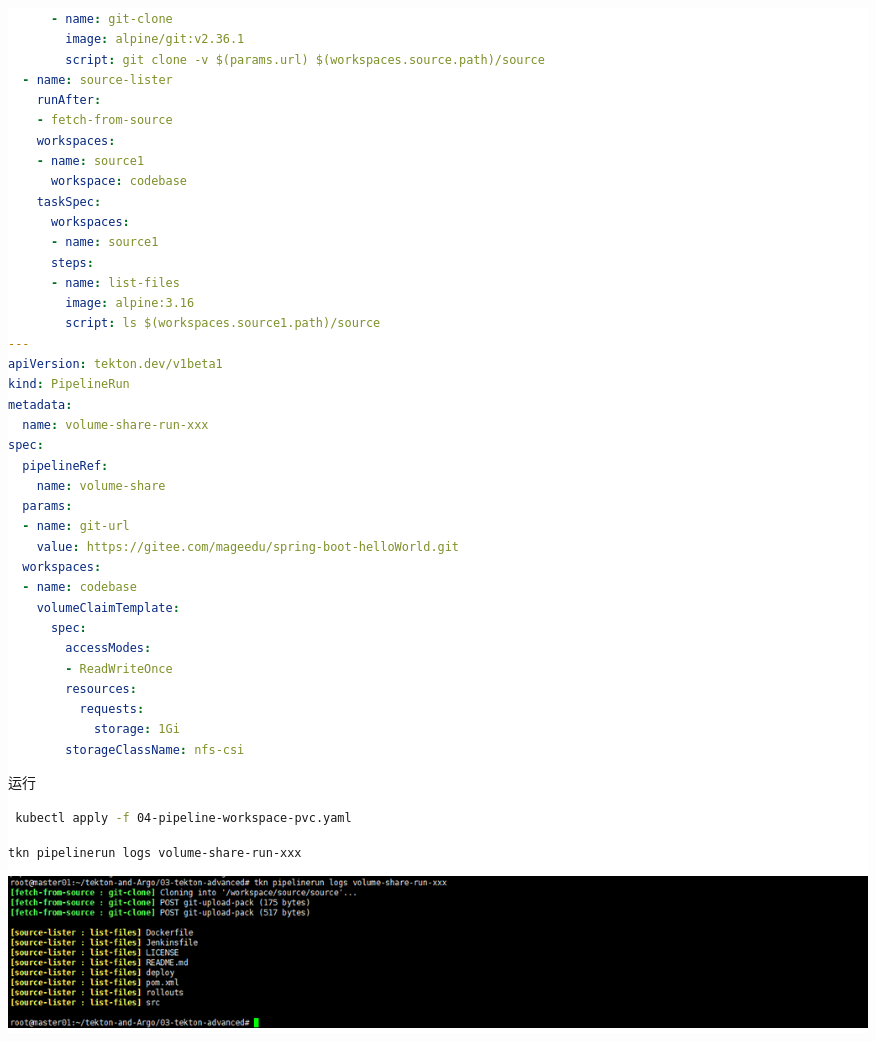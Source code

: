 ```yaml
      - name: git-clone
        image: alpine/git:v2.36.1
        script: git clone -v $(params.url) $(workspaces.source.path)/source
  - name: source-lister
    runAfter:
    - fetch-from-source
    workspaces:
    - name: source1
      workspace: codebase
    taskSpec:
      workspaces:
      - name: source1
      steps:
      - name: list-files
        image: alpine:3.16
        script: ls $(workspaces.source1.path)/source
---
apiVersion: tekton.dev/v1beta1
kind: PipelineRun
metadata:
  name: volume-share-run-xxx
spec:
  pipelineRef:
    name: volume-share
  params:
  - name: git-url
    value: https://gitee.com/mageedu/spring-boot-helloWorld.git
  workspaces:
  - name: codebase
    volumeClaimTemplate:
      spec:
        accessModes:
        - ReadWriteOnce
        resources:
          requests:
            storage: 1Gi
        storageClassName: nfs-csi
```

运行

```sh
 kubectl apply -f 04-pipeline-workspace-pvc.yaml
```

```sh
tkn pipelinerun logs volume-share-run-xxx
```

![](images\image-20230108202103846.png)
